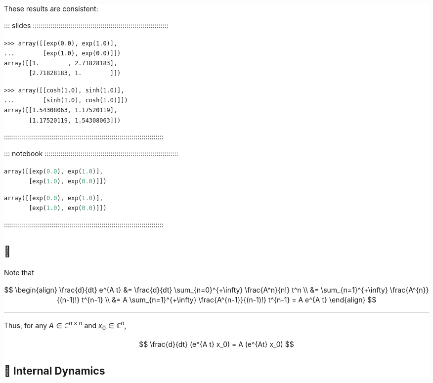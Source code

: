 These results are consistent:

::: slides ::::::::::::::::::::::::::::::::::::::::::::::::::::::::::::::::::::

```{.no-exec lang=python}
>>> array([[exp(0.0), exp(1.0)], 
...        [exp(1.0), exp(0.0)]])
array([[1.        , 2.71828183],
       [2.71828183, 1.        ]])
```

```{.no-exec lang=python}
>>> array([[cosh(1.0), sinh(1.0)], 
...        [sinh(1.0), cosh(1.0)]])
array([[1.54308063, 1.17520119],
       [1.17520119, 1.54308063]])
```
::::::::::::::::::::::::::::::::::::::::::::::::::::::::::::::::::::::::::::::::

::: notebook :::::::::::::::::::::::::::::::::::::::::::::::::::::::::::::::::::

```python
array([[exp(0.0), exp(1.0)], 
       [exp(1.0), exp(0.0)]])
```

```python
array([[exp(0.0), exp(1.0)], 
       [exp(1.0), exp(0.0)]])
```

::::::::::::::::::::::::::::::::::::::::::::::::::::::::::::::::::::::::::::::::

## 📝


Note that

$$
\begin{align}
\frac{d}{dt} e^{A t} &= \frac{d}{dt} \sum_{n=0}^{+\infty} \frac{A^n}{n!} t^n \\ 
&= \sum_{n=1}^{+\infty} \frac{A^{n}}{(n-1)!} t^{n-1} \\
&= A \sum_{n=1}^{+\infty} \frac{A^{n-1}}{(n-1)!} t^{n-1} 
= A e^{A t}
\end{align}
$$

--------------------------------------------------------------------------------

Thus, for any $A \in \mathbb{C}^{n\times n}$ and $x_0 \in \mathbb{C}^n$, 

$$
\frac{d}{dt} (e^{A t} x_0) 
= A (e^{At} x_0)
$$

💎 Internal Dynamics
--------------------------------------------------------------------------------
